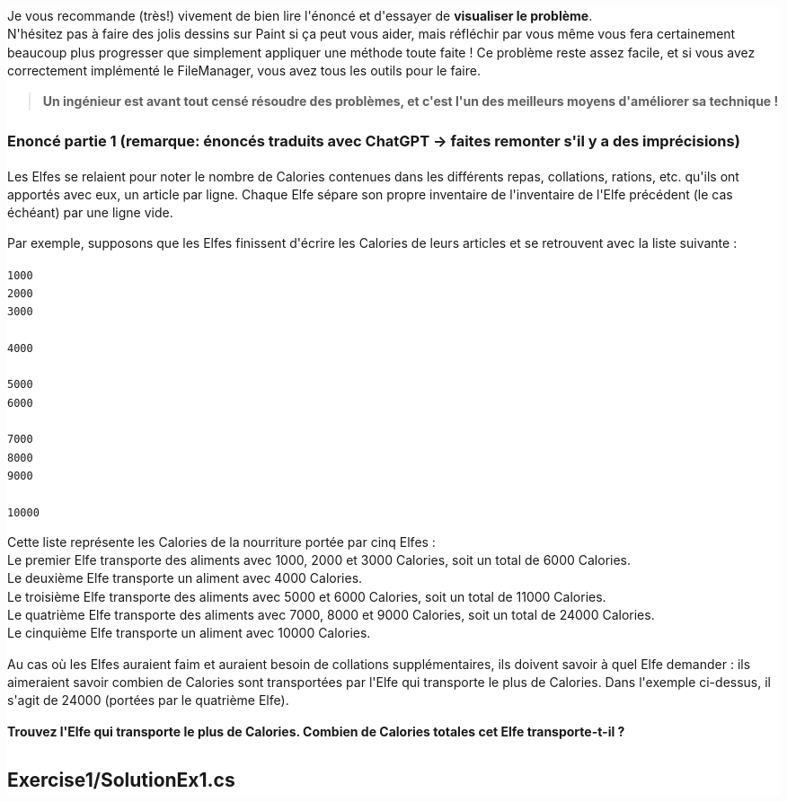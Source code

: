 Je vous recommande (très!) vivement de bien lire l'énoncé et d'essayer de **visualiser le problème**.<br>N'hésitez pas à faire des jolis dessins sur Paint si ça peut vous aider, mais réfléchir par vous même vous fera certainement beaucoup plus progresser que simplement appliquer une méthode toute faite ! Ce problème reste assez facile, et si vous avez correctement implémenté le FileManager, vous avez tous les outils pour le faire.
> **Un ingénieur est avant tout censé résoudre des problèmes, et c'est l'un des meilleurs moyens d'améliorer sa technique !**

### Enoncé partie 1 (remarque: énoncés traduits avec ChatGPT -> faites remonter s'il y a des imprécisions)

Les Elfes se relaient pour noter le nombre de Calories contenues dans les différents repas, collations, rations, etc. qu'ils ont apportés avec eux, un article par ligne. Chaque Elfe sépare son propre inventaire de l'inventaire de l'Elfe précédent (le cas échéant) par une ligne vide.

Par exemple, supposons que les Elfes finissent d'écrire les Calories de leurs articles et se retrouvent avec la liste suivante :

```
1000
2000
3000

4000

5000
6000

7000
8000
9000

10000
```

Cette liste représente les Calories de la nourriture portée par cinq Elfes :<br>
    Le premier Elfe transporte des aliments avec 1000, 2000 et 3000 Calories, soit un total de 6000 Calories.<br>
    Le deuxième Elfe transporte un aliment avec 4000 Calories.<br>
    Le troisième Elfe transporte des aliments avec 5000 et 6000 Calories, soit un total de 11000 Calories.<br>
    Le quatrième Elfe transporte des aliments avec 7000, 8000 et 9000 Calories, soit un total de 24000 Calories.<br>
    Le cinquième Elfe transporte un aliment avec 10000 Calories.<br>

Au cas où les Elfes auraient faim et auraient besoin de collations supplémentaires, ils doivent savoir à quel Elfe demander : ils aimeraient savoir combien de Calories sont transportées par l'Elfe qui transporte le plus de Calories. Dans l'exemple ci-dessus, il s'agit de 24000 (portées par le quatrième Elfe).<br>

**Trouvez l'Elfe qui transporte le plus de Calories. Combien de Calories totales cet Elfe transporte-t-il ?**


## Exercise1/SolutionEx1.cs
